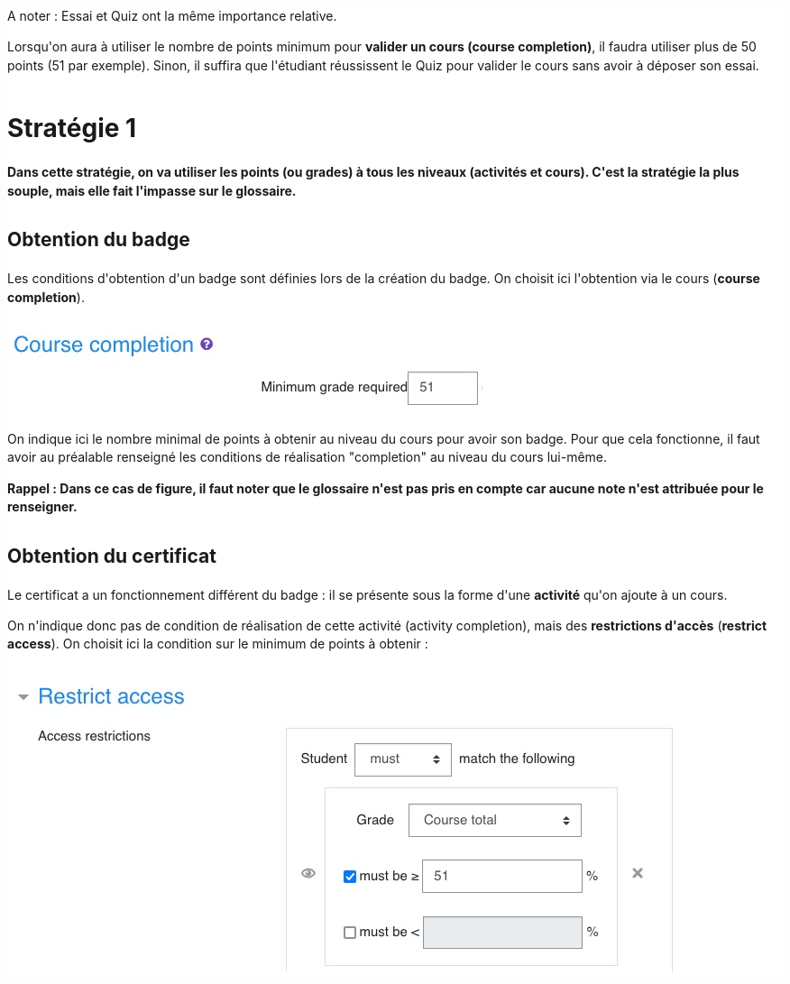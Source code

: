 A noter : Essai et Quiz ont la même importance relative.

Lorsqu'on aura à utiliser le nombre de points minimum pour **valider un cours (course completion)**, il faudra utiliser plus de 50 points (51 par exemple). Sinon, il suffira que l'étudiant réussissent le Quiz pour valider le cours sans avoir à déposer son essai.

# Stratégie 1

**Dans cette stratégie, on va utiliser les points (ou grades) à tous les niveaux (activités et cours). C'est la stratégie la plus souple, mais elle fait l'impasse sur le glossaire.**

## Obtention du badge

Les conditions d'obtention d'un badge sont définies lors de la création du badge. On choisit ici l'obtention via le cours (**course completion**).

![image-20220219134249627](.img/obtention_badge_certificat/image-20220219134249627.png)

On indique ici le nombre minimal de points à obtenir au niveau du cours pour avoir son badge. Pour que cela fonctionne, il faut avoir au préalable renseigné les conditions de réalisation "completion" au niveau du cours lui-même.

**Rappel : Dans ce cas de figure, il faut noter que le glossaire n'est pas pris en compte car aucune note n'est attribuée pour le renseigner.**

## Obtention du certificat

Le certificat a un fonctionnement différent du badge : il se présente sous la forme d'une **activité** qu'on ajoute à un cours. 

On n'indique donc pas de condition de réalisation de cette activité (activity completion), mais des **restrictions d'accès** (**restrict access**). On choisit ici la condition sur le minimum de points à obtenir :

### 

![image-20220219204746890](.img/obtention_badge_certificat/image-20220219204746890.png)
